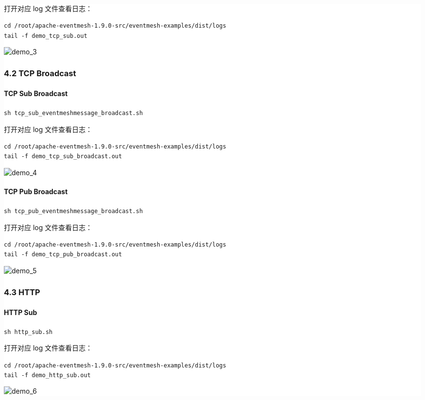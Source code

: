 打开对应 log 文件查看日志：

```
cd /root/apache-eventmesh-1.9.0-src/eventmesh-examples/dist/logs
tail -f demo_tcp_sub.out
```

![demo_3](/images/install/demo_3.png)

### 4.2 TCP Broadcast

#### TCP Sub Broadcast

```shell
sh tcp_sub_eventmeshmessage_broadcast.sh
```

打开对应 log 文件查看日志：

```
cd /root/apache-eventmesh-1.9.0-src/eventmesh-examples/dist/logs
tail -f demo_tcp_sub_broadcast.out
```

![demo_4](/images/install/demo_3.png)

#### TCP Pub Broadcast

```shell
sh tcp_pub_eventmeshmessage_broadcast.sh
```

打开对应 log 文件查看日志：

```
cd /root/apache-eventmesh-1.9.0-src/eventmesh-examples/dist/logs
tail -f demo_tcp_pub_broadcast.out
```

![demo_5](/images/install/demo_5.png)

### 4.3 HTTP

#### HTTP Sub

```shell
sh http_sub.sh
```

打开对应 log 文件查看日志：

```
cd /root/apache-eventmesh-1.9.0-src/eventmesh-examples/dist/logs
tail -f demo_http_sub.out
```

![demo_6](/images/install/demo_6.png)
